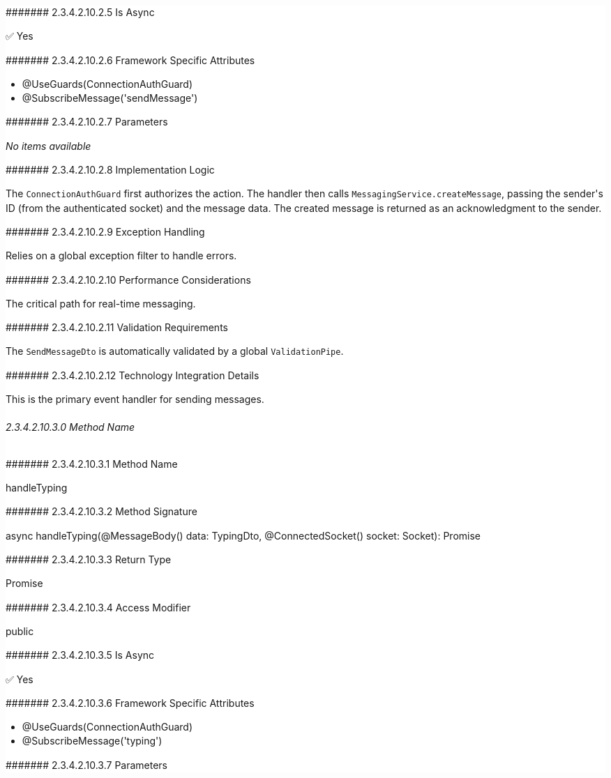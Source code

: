 ####### 2.3.4.2.10.2.5 Is Async

✅ Yes

####### 2.3.4.2.10.2.6 Framework Specific Attributes

- @UseGuards(ConnectionAuthGuard)
- @SubscribeMessage('sendMessage')

####### 2.3.4.2.10.2.7 Parameters

*No items available*

####### 2.3.4.2.10.2.8 Implementation Logic

The `ConnectionAuthGuard` first authorizes the action. The handler then calls `MessagingService.createMessage`, passing the sender's ID (from the authenticated socket) and the message data. The created message is returned as an acknowledgment to the sender.

####### 2.3.4.2.10.2.9 Exception Handling

Relies on a global exception filter to handle errors.

####### 2.3.4.2.10.2.10 Performance Considerations

The critical path for real-time messaging.

####### 2.3.4.2.10.2.11 Validation Requirements

The `SendMessageDto` is automatically validated by a global `ValidationPipe`.

####### 2.3.4.2.10.2.12 Technology Integration Details

This is the primary event handler for sending messages.

###### 2.3.4.2.10.3.0 Method Name

####### 2.3.4.2.10.3.1 Method Name

handleTyping

####### 2.3.4.2.10.3.2 Method Signature

async handleTyping(@MessageBody() data: TypingDto, @ConnectedSocket() socket: Socket): Promise<void>

####### 2.3.4.2.10.3.3 Return Type

Promise<void>

####### 2.3.4.2.10.3.4 Access Modifier

public

####### 2.3.4.2.10.3.5 Is Async

✅ Yes

####### 2.3.4.2.10.3.6 Framework Specific Attributes

- @UseGuards(ConnectionAuthGuard)
- @SubscribeMessage('typing')

####### 2.3.4.2.10.3.7 Parameters
